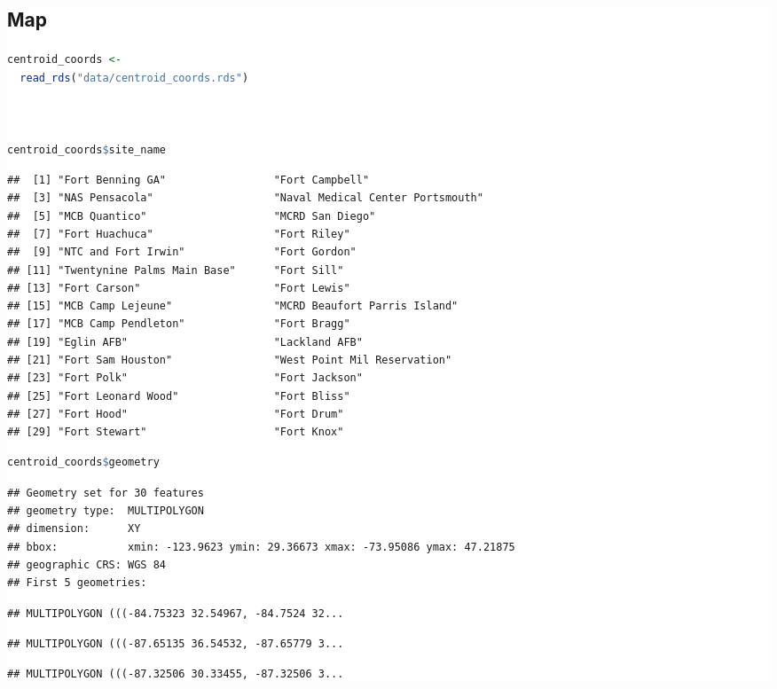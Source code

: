 



## Map


```r
centroid_coords <-
  read_rds("data/centroid_coords.rds")



centroid_coords$site_name 
```

```
##  [1] "Fort Benning GA"                 "Fort Campbell"                  
##  [3] "NAS Pensacola"                   "Naval Medical Center Portsmouth"
##  [5] "MCB Quantico"                    "MCRD San Diego"                 
##  [7] "Fort Huachuca"                   "Fort Riley"                     
##  [9] "NTC and Fort Irwin"              "Fort Gordon"                    
## [11] "Twentynine Palms Main Base"      "Fort Sill"                      
## [13] "Fort Carson"                     "Fort Lewis"                     
## [15] "MCB Camp Lejeune"                "MCRD Beaufort Parris Island"    
## [17] "MCB Camp Pendleton"              "Fort Bragg"                     
## [19] "Eglin AFB"                       "Lackland AFB"                   
## [21] "Fort Sam Houston"                "West Point Mil Reservation"     
## [23] "Fort Polk"                       "Fort Jackson"                   
## [25] "Fort Leonard Wood"               "Fort Bliss"                     
## [27] "Fort Hood"                       "Fort Drum"                      
## [29] "Fort Stewart"                    "Fort Knox"
```

```r
centroid_coords$geometry 
```

```
## Geometry set for 30 features 
## geometry type:  MULTIPOLYGON
## dimension:      XY
## bbox:           xmin: -123.9623 ymin: 29.36673 xmax: -73.95086 ymax: 47.21875
## geographic CRS: WGS 84
## First 5 geometries:
```

```
## MULTIPOLYGON (((-84.75323 32.54967, -84.7524 32...
```

```
## MULTIPOLYGON (((-87.65135 36.54532, -87.65779 3...
```

```
## MULTIPOLYGON (((-87.32506 30.33455, -87.32506 3...
```

